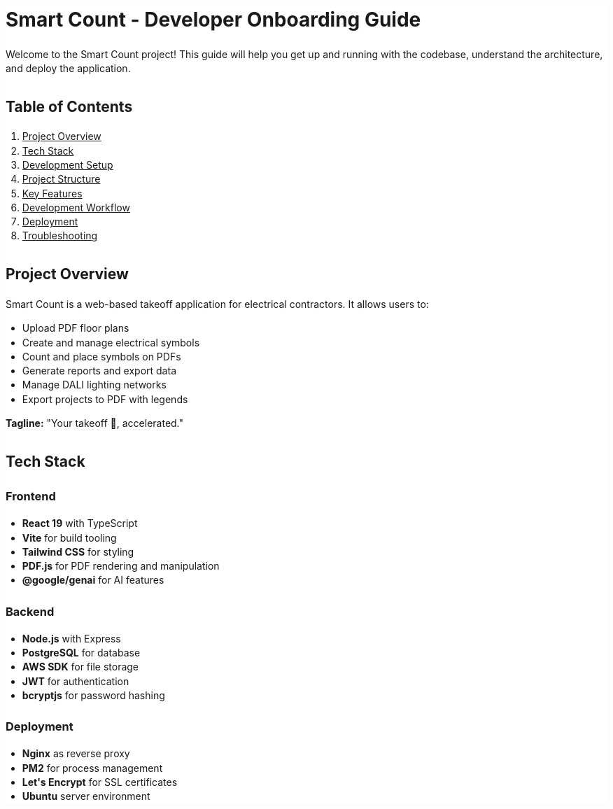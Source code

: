 # Smart Count - Developer Onboarding Guide

Welcome to the Smart Count project! This guide will help you get up and running with the codebase, understand the architecture, and deploy the application.

## Table of Contents
1. [Project Overview](#project-overview)
2. [Tech Stack](#tech-stack)
3. [Development Setup](#development-setup)
4. [Project Structure](#project-structure)
5. [Key Features](#key-features)
6. [Development Workflow](#development-workflow)
7. [Deployment](#deployment)
8. [Troubleshooting](#troubleshooting)

## Project Overview

Smart Count is a web-based takeoff application for electrical contractors. It allows users to:
- Upload PDF floor plans
- Create and manage electrical symbols
- Count and place symbols on PDFs
- Generate reports and export data
- Manage DALI lighting networks
- Export projects to PDF with legends

**Tagline:** "Your takeoff 🚀, accelerated."

## Tech Stack

### Frontend
- **React 19** with TypeScript
- **Vite** for build tooling
- **Tailwind CSS** for styling
- **PDF.js** for PDF rendering and manipulation
- **@google/genai** for AI features

### Backend
- **Node.js** with Express
- **PostgreSQL** for database
- **AWS SDK** for file storage
- **JWT** for authentication
- **bcryptjs** for password hashing

### Deployment
- **Nginx** as reverse proxy
- **PM2** for process management
- **Let's Encrypt** for SSL certificates
- **Ubuntu** server environment
